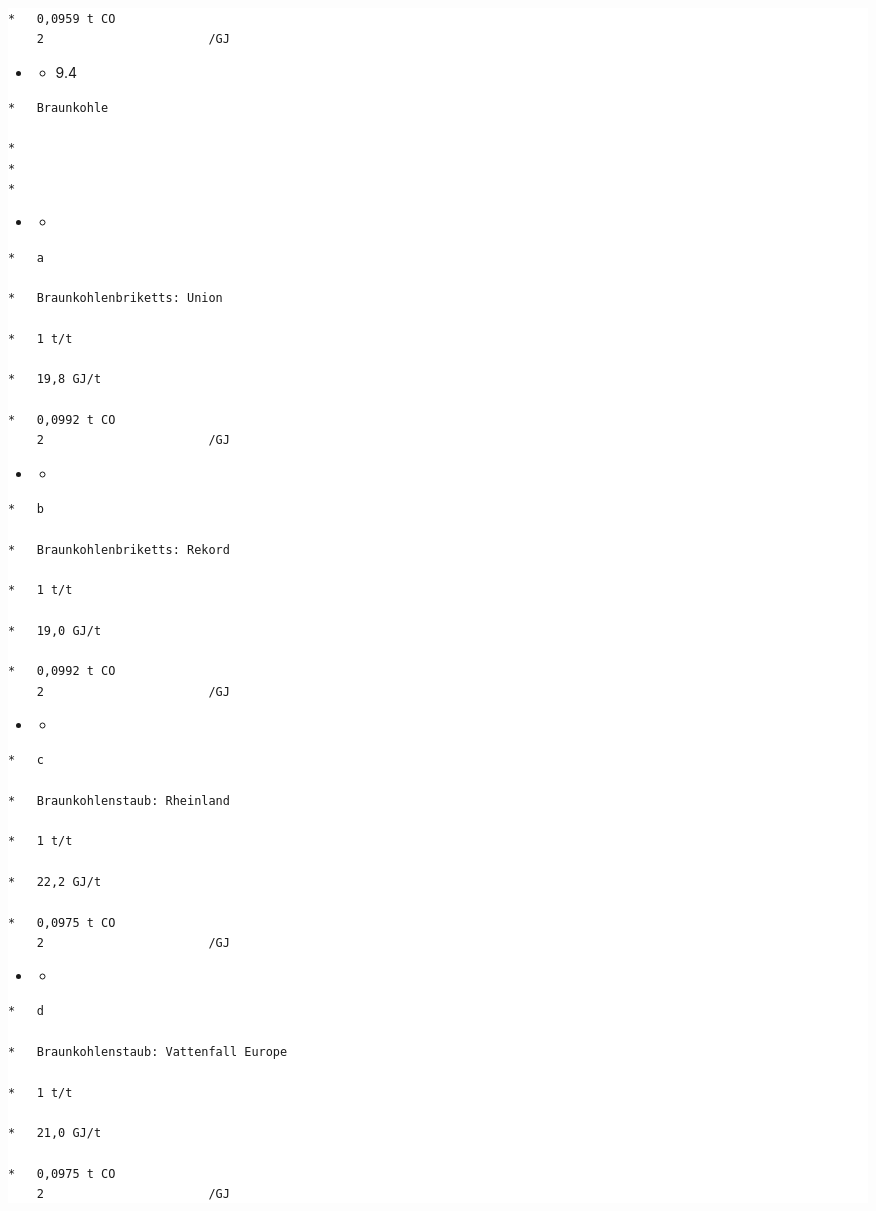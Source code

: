     *   0,0959 t CO
        2                       /GJ


*    *   9.4

    *   Braunkohle

    *
    *
    *

*    *
    *   a

    *   Braunkohlenbriketts: Union

    *   1 t/t

    *   19,8 GJ/t

    *   0,0992 t CO
        2                       /GJ


*    *
    *   b

    *   Braunkohlenbriketts: Rekord

    *   1 t/t

    *   19,0 GJ/t

    *   0,0992 t CO
        2                       /GJ


*    *
    *   c

    *   Braunkohlenstaub: Rheinland

    *   1 t/t

    *   22,2 GJ/t

    *   0,0975 t CO
        2                       /GJ


*    *
    *   d

    *   Braunkohlenstaub: Vattenfall Europe

    *   1 t/t

    *   21,0 GJ/t

    *   0,0975 t CO
        2                       /GJ

